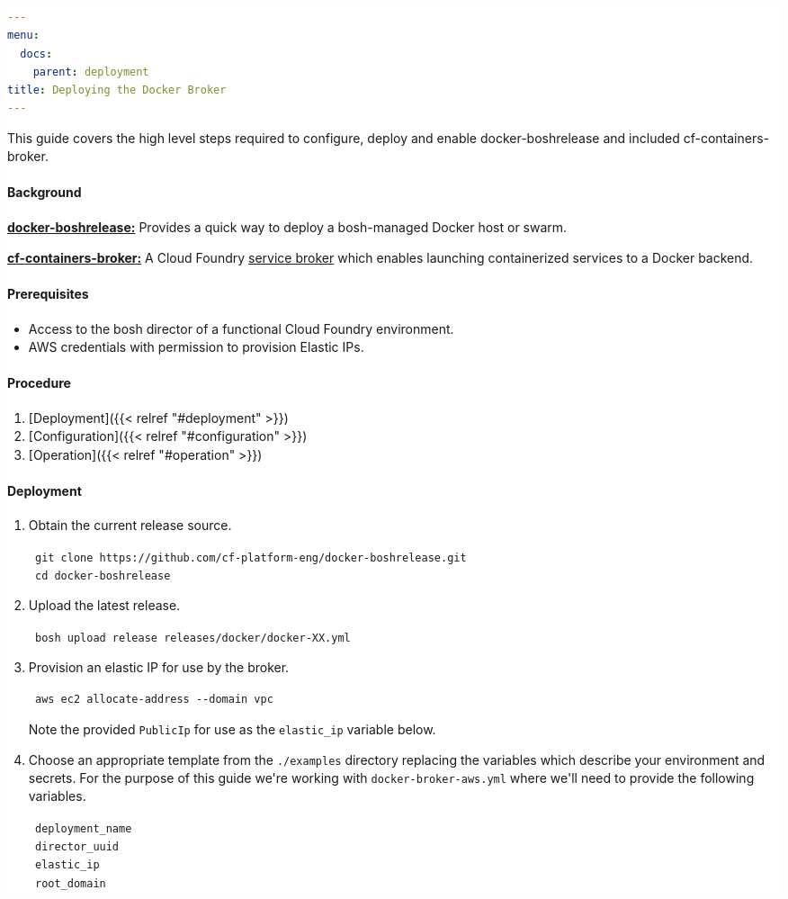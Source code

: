 ```yaml
---
menu:
  docs:
    parent: deployment
title: Deploying the Docker Broker
---
```


This guide covers the high level steps required to configure, deploy and enable docker-boshrelease and included cf-containers-broker.

#### Background

**[docker-boshrelease:](https://github.com/cf-platform-eng/docker-boshrelease)** Provides a quick way to deploy a bosh-managed Docker host or swarm.

**[cf-containers-broker:](https://github.com/cf-platform-eng/cf-containers-broker)** A Cloud Foundry [service broker](https://docs.cloudfoundry.org/services/api.html) which enables launching containerized services to a Docker backend.

#### Prerequisites

- Access to the bosh director of a functional Cloud Foundry environment.
- AWS credentials with permission to provision Elastic IPs.

#### Procedure

1. [Deployment]({{< relref "#deployment" >}})
1. [Configuration]({{< relref "#configuration" >}})
1. [Operation]({{< relref "#operation" >}})

#### Deployment

1. Obtain the current release source.

		git clone https://github.com/cf-platform-eng/docker-boshrelease.git
		cd docker-boshrelease

1. Upload the latest release.

		bosh upload release releases/docker/docker-XX.yml

1. Provision an elastic IP for use by the broker.

		aws ec2 allocate-address --domain vpc

	Note the provided `PublicIp` for use as the `elastic_ip` variable below.

1. Choose an appropriate template from the `./examples` directory replacing the variables which describe your environment and secrets. For the purpose of this guide we're working with `docker-broker-aws.yml` where we'll need to provide the following variables.

		deployment_name
		director_uuid
		elastic_ip
		root_domain
